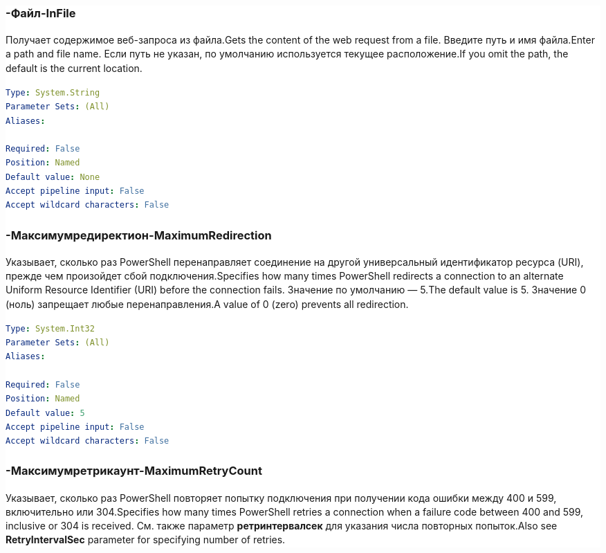 ### <span data-ttu-id="dbb7f-260">-Файл</span><span class="sxs-lookup"><span data-stu-id="dbb7f-260">-InFile</span></span>

<span data-ttu-id="dbb7f-261">Получает содержимое веб-запроса из файла.</span><span class="sxs-lookup"><span data-stu-id="dbb7f-261">Gets the content of the web request from a file.</span></span> <span data-ttu-id="dbb7f-262">Введите путь и имя файла.</span><span class="sxs-lookup"><span data-stu-id="dbb7f-262">Enter a path and file name.</span></span> <span data-ttu-id="dbb7f-263">Если путь не указан, по умолчанию используется текущее расположение.</span><span class="sxs-lookup"><span data-stu-id="dbb7f-263">If you omit the path, the default is the current location.</span></span>

```yaml
Type: System.String
Parameter Sets: (All)
Aliases:

Required: False
Position: Named
Default value: None
Accept pipeline input: False
Accept wildcard characters: False
```

### <span data-ttu-id="dbb7f-264">-Максимумредиректион</span><span class="sxs-lookup"><span data-stu-id="dbb7f-264">-MaximumRedirection</span></span>

<span data-ttu-id="dbb7f-265">Указывает, сколько раз PowerShell перенаправляет соединение на другой универсальный идентификатор ресурса (URI), прежде чем произойдет сбой подключения.</span><span class="sxs-lookup"><span data-stu-id="dbb7f-265">Specifies how many times PowerShell redirects a connection to an alternate Uniform Resource Identifier (URI) before the connection fails.</span></span> <span data-ttu-id="dbb7f-266">Значение по умолчанию — 5.</span><span class="sxs-lookup"><span data-stu-id="dbb7f-266">The default value is 5.</span></span> <span data-ttu-id="dbb7f-267">Значение 0 (ноль) запрещает любые перенаправления.</span><span class="sxs-lookup"><span data-stu-id="dbb7f-267">A value of 0 (zero) prevents all redirection.</span></span>

```yaml
Type: System.Int32
Parameter Sets: (All)
Aliases:

Required: False
Position: Named
Default value: 5
Accept pipeline input: False
Accept wildcard characters: False
```

### <span data-ttu-id="dbb7f-268">-Максимумретрикаунт</span><span class="sxs-lookup"><span data-stu-id="dbb7f-268">-MaximumRetryCount</span></span>

<span data-ttu-id="dbb7f-269">Указывает, сколько раз PowerShell повторяет попытку подключения при получении кода ошибки между 400 и 599, включительно или 304.</span><span class="sxs-lookup"><span data-stu-id="dbb7f-269">Specifies how many times PowerShell retries a connection when a failure code between 400 and 599, inclusive or 304 is received.</span></span> <span data-ttu-id="dbb7f-270">См. также параметр **ретринтервалсек** для указания числа повторных попыток.</span><span class="sxs-lookup"><span data-stu-id="dbb7f-270">Also see **RetryIntervalSec** parameter for specifying number of retries.</span></span>
